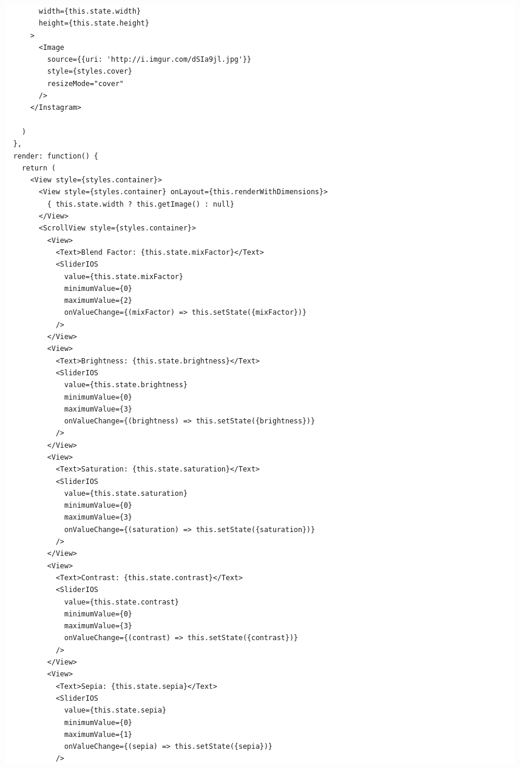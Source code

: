 ```
        width={this.state.width}
        height={this.state.height}
      >
        <Image
          source={{uri: 'http://i.imgur.com/dSIa9jl.jpg'}}
          style={styles.cover}
          resizeMode="cover"
        />
      </Instagram>

    )
  },
  render: function() {
    return (
      <View style={styles.container}>
        <View style={styles.container} onLayout={this.renderWithDimensions}>
          { this.state.width ? this.getImage() : null}
        </View>
        <ScrollView style={styles.container}>
          <View>
            <Text>Blend Factor: {this.state.mixFactor}</Text>
            <SliderIOS
              value={this.state.mixFactor}
              minimumValue={0}
              maximumValue={2}
              onValueChange={(mixFactor) => this.setState({mixFactor})}
            />
          </View>
          <View>
            <Text>Brightness: {this.state.brightness}</Text>
            <SliderIOS
              value={this.state.brightness}
              minimumValue={0}
              maximumValue={3}
              onValueChange={(brightness) => this.setState({brightness})}
            />
          </View>
          <View>
            <Text>Saturation: {this.state.saturation}</Text>
            <SliderIOS
              value={this.state.saturation}
              minimumValue={0}
              maximumValue={3}
              onValueChange={(saturation) => this.setState({saturation})}
            />
          </View>
          <View>
            <Text>Contrast: {this.state.contrast}</Text>
            <SliderIOS
              value={this.state.contrast}
              minimumValue={0}
              maximumValue={3}
              onValueChange={(contrast) => this.setState({contrast})}
            />
          </View>
          <View>
            <Text>Sepia: {this.state.sepia}</Text>
            <SliderIOS
              value={this.state.sepia}
              minimumValue={0}
              maximumValue={1}
              onValueChange={(sepia) => this.setState({sepia})}
            />
```